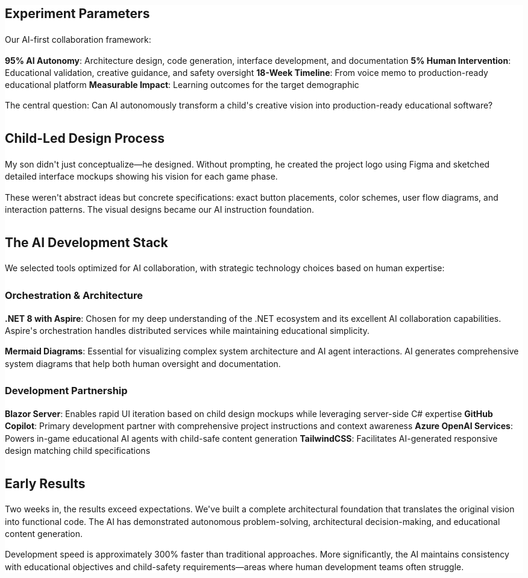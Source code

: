 ## Experiment Parameters

Our AI-first collaboration framework:

**95% AI Autonomy**: Architecture design, code generation, interface development, and documentation
**5% Human Intervention**: Educational validation, creative guidance, and safety oversight
**18-Week Timeline**: From voice memo to production-ready educational platform
**Measurable Impact**: Learning outcomes for the target demographic

The central question: Can AI autonomously transform a child's creative vision into production-ready educational software?

## Child-Led Design Process

My son didn't just conceptualize—he designed. Without prompting, he created the project logo using Figma and sketched detailed interface mockups showing his vision for each game phase.

These weren't abstract ideas but concrete specifications: exact button placements, color schemes, user flow diagrams, and interaction patterns. The visual designs became our AI instruction foundation.

## The AI Development Stack

We selected tools optimized for AI collaboration, with strategic technology choices based on human expertise:

### Orchestration & Architecture

**.NET 8 with Aspire**: Chosen for my deep understanding of the .NET ecosystem and its excellent AI collaboration capabilities. Aspire's orchestration handles distributed services while maintaining educational simplicity.

**Mermaid Diagrams**: Essential for visualizing complex system architecture and AI agent interactions. AI generates comprehensive system diagrams that help both human oversight and documentation.

### Development Partnership

**Blazor Server**: Enables rapid UI iteration based on child design mockups while leveraging server-side C# expertise
**GitHub Copilot**: Primary development partner with comprehensive project instructions and context awareness
**Azure OpenAI Services**: Powers in-game educational AI agents with child-safe content generation
**TailwindCSS**: Facilitates AI-generated responsive design matching child specifications

## Early Results

Two weeks in, the results exceed expectations. We've built a complete architectural foundation that translates the original vision into functional code. The AI has demonstrated autonomous problem-solving, architectural decision-making, and educational content generation.

Development speed is approximately 300% faster than traditional approaches. More significantly, the AI maintains consistency with educational objectives and child-safety requirements—areas where human development teams often struggle.
